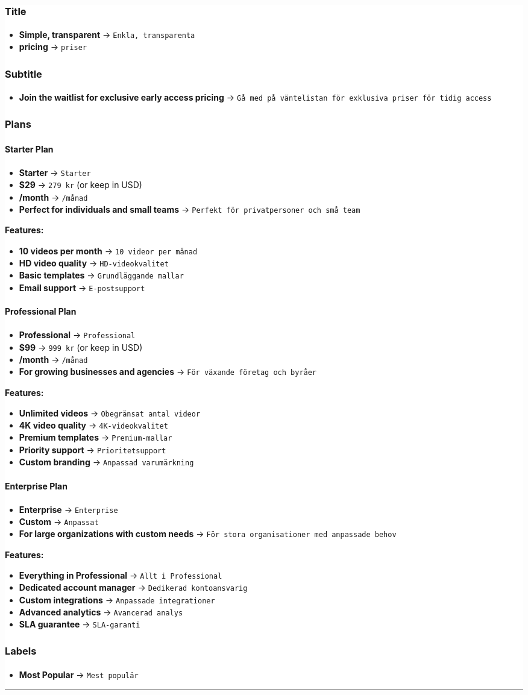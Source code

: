 ### Title
- **Simple, transparent** → `Enkla, transparenta`
- **pricing** → `priser`

### Subtitle
- **Join the waitlist for exclusive early access pricing** → 
  `Gå med på väntelistan för exklusiva priser för tidig access`

### Plans

#### Starter Plan
- **Starter** → `Starter`
- **$29** → `279 kr` (or keep in USD)
- **/month** → `/månad`
- **Perfect for individuals and small teams** → 
  `Perfekt för privatpersoner och små team`

**Features:**
- **10 videos per month** → `10 videor per månad`
- **HD video quality** → `HD-videokvalitet`
- **Basic templates** → `Grundläggande mallar`
- **Email support** → `E-postsupport`

#### Professional Plan
- **Professional** → `Professional`
- **$99** → `999 kr` (or keep in USD)
- **/month** → `/månad`
- **For growing businesses and agencies** → 
  `För växande företag och byråer`

**Features:**
- **Unlimited videos** → `Obegränsat antal videor`
- **4K video quality** → `4K-videokvalitet`
- **Premium templates** → `Premium-mallar`
- **Priority support** → `Prioritetsupport`
- **Custom branding** → `Anpassad varumärkning`

#### Enterprise Plan
- **Enterprise** → `Enterprise`
- **Custom** → `Anpassat`
- **For large organizations with custom needs** → 
  `För stora organisationer med anpassade behov`

**Features:**
- **Everything in Professional** → `Allt i Professional`
- **Dedicated account manager** → `Dedikerad kontoansvarig`
- **Custom integrations** → `Anpassade integrationer`
- **Advanced analytics** → `Avancerad analys`
- **SLA guarantee** → `SLA-garanti`

### Labels
- **Most Popular** → `Mest populär`

---